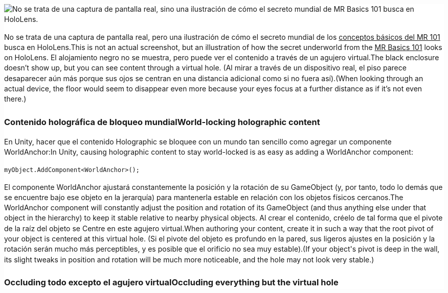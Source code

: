 ![No se trata de una captura de pantalla real, sino una ilustración de cómo el secreto mundial de MR Basics 101 busca en HoloLens.](images/origamiholecomposited-640px.png)

<span data-ttu-id="4fae4-128">No se trata de una captura de pantalla real, pero una ilustración de cómo el secreto mundial de los [conceptos básicos del MR 101](../develop/unity/tutorials/holograms-101.md) busca en HoloLens.</span><span class="sxs-lookup"><span data-stu-id="4fae4-128">This is not an actual screenshot, but an illustration of how the secret underworld from the [MR Basics 101](../develop/unity/tutorials/holograms-101.md) looks on HoloLens.</span></span> <span data-ttu-id="4fae4-129">El alojamiento negro no se muestra, pero puede ver el contenido a través de un agujero virtual.</span><span class="sxs-lookup"><span data-stu-id="4fae4-129">The black enclosure doesn’t show up, but you can see content through a virtual hole.</span></span> <span data-ttu-id="4fae4-130">(Al mirar a través de un dispositivo real, el piso parece desaparecer aún más porque sus ojos se centran en una distancia adicional como si no fuera así).</span><span class="sxs-lookup"><span data-stu-id="4fae4-130">(When looking through an actual device, the floor would seem to disappear even more because your eyes focus at a further distance as if it’s not even there.)</span></span>

### <a name="world-locking-holographic-content"></a><span data-ttu-id="4fae4-131">Contenido holográfica de bloqueo mundial</span><span class="sxs-lookup"><span data-stu-id="4fae4-131">World-locking holographic content</span></span>

<span data-ttu-id="4fae4-132">En Unity, hacer que el contenido Holographic se bloquee con un mundo tan sencillo como agregar un componente WorldAnchor:</span><span class="sxs-lookup"><span data-stu-id="4fae4-132">In Unity, causing holographic content to stay world-locked is as easy as adding a WorldAnchor component:</span></span>

```
myObject.AddComponent<WorldAnchor>();
```

<span data-ttu-id="4fae4-133">El componente WorldAnchor ajustará constantemente la posición y la rotación de su GameObject (y, por tanto, todo lo demás que se encuentre bajo ese objeto en la jerarquía) para mantenerla estable en relación con los objetos físicos cercanos.</span><span class="sxs-lookup"><span data-stu-id="4fae4-133">The WorldAnchor component will constantly adjust the position and rotation of its GameObject (and thus anything else under that object in the hierarchy) to keep it stable relative to nearby physical objects.</span></span> <span data-ttu-id="4fae4-134">Al crear el contenido, créelo de tal forma que el pivote de la raíz del objeto se Centre en este agujero virtual.</span><span class="sxs-lookup"><span data-stu-id="4fae4-134">When authoring your content, create it in such a way that the root pivot of your object is centered at this virtual hole.</span></span> <span data-ttu-id="4fae4-135">(Si el pivote del objeto es profundo en la pared, sus ligeros ajustes en la posición y la rotación serán mucho más perceptibles, y es posible que el orificio no sea muy estable).</span><span class="sxs-lookup"><span data-stu-id="4fae4-135">(If your object's pivot is deep in the wall, its slight tweaks in position and rotation will be much more noticeable, and the hole may not look very stable.)</span></span>

### <a name="occluding-everything-but-the-virtual-hole"></a><span data-ttu-id="4fae4-136">Occluding todo excepto el agujero virtual</span><span class="sxs-lookup"><span data-stu-id="4fae4-136">Occluding everything but the virtual hole</span></span>
